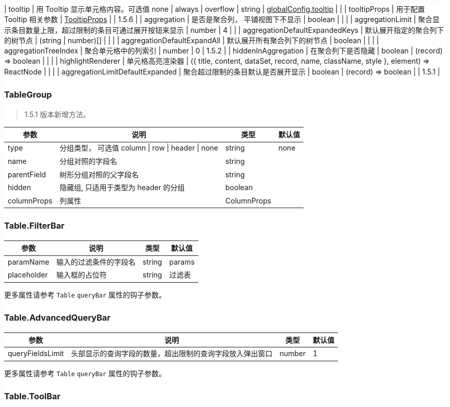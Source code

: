 | tooltip         | 用 Tooltip 显示单元格内容。可选值 none \| always \| overflow                                                                                                                                      | string                                                                                                                             | [globalConfig.tooltip](/zh/procmp/configure/configure) |  |
| tooltipProps | 用于配置 Tooltip 相关参数  | [TooltipProps](/zh/procmp/data-display/tooltip/#API) | | 1.5.6 |
| aggregation | 是否是聚合列， 平铺视图下不显示  | boolean | |  |
| aggregationLimit | 聚合显示条目数量上限，超过限制的条目可通过展开按钮来显示  | number | 4 | |
| aggregationDefaultExpandedKeys | 默认展开指定的聚合列下的树节点  | (string \| number)[] |  |  |
| aggregationDefaultExpandAll | 默认展开所有聚合列下的树节点  | boolean |  |  |
| aggregationTreeIndex | 聚合单元格中的列索引  | number | 0 | 1.5.2 |
| hiddenInAggregation | 在聚合列下是否隐藏  | boolean \| (record) => boolean |  | |
| highlightRenderer | 单元格高亮渲染器 | ({ title, content, dataSet, record, name, className, style }, element) => ReactNode | |  |
| aggregationLimitDefaultExpanded | 聚合超过限制的条目默认是否展开显示  | boolean \| (record) => boolean |  | 1.5.1 |

### TableGroup

> 1.5.1 版本新增方法。

| 参数 | 说明 | 类型 | 默认值 |
| --- | --- | --- | --- |
| type | 分组类型， 可选值 column \| row \| header \| none | string | none |
| name | 分组对照的字段名 | string |  |
| parentField | 树形分组对照的父字段名 | string |  |
| hidden | 隐藏组, 只适用于类型为 header 的分组 | boolean |  |
| columnProps | 列属性 | ColumnProps |  |

### Table.FilterBar

| 参数        | 说明                   | 类型   | 默认值   |
| ----------- | ---------------------- | ------ | -------- |
| paramName   | 输入的过滤条件的字段名 | string | params |
| placeholder | 输入框的占位符         | string | 过滤表 |

更多属性请参考 `Table` `queryBar` 属性的钩子参数。

### Table.AdvancedQueryBar

| 参数             | 说明                                                     | 类型   | 默认值 |
| ---------------- | -------------------------------------------------------- | ------ | ------ |
| queryFieldsLimit | 头部显示的查询字段的数量，超出限制的查询字段放入弹出窗口 | number | 1      |

更多属性请参考 `Table` `queryBar` 属性的钩子参数。

### Table.ToolBar
